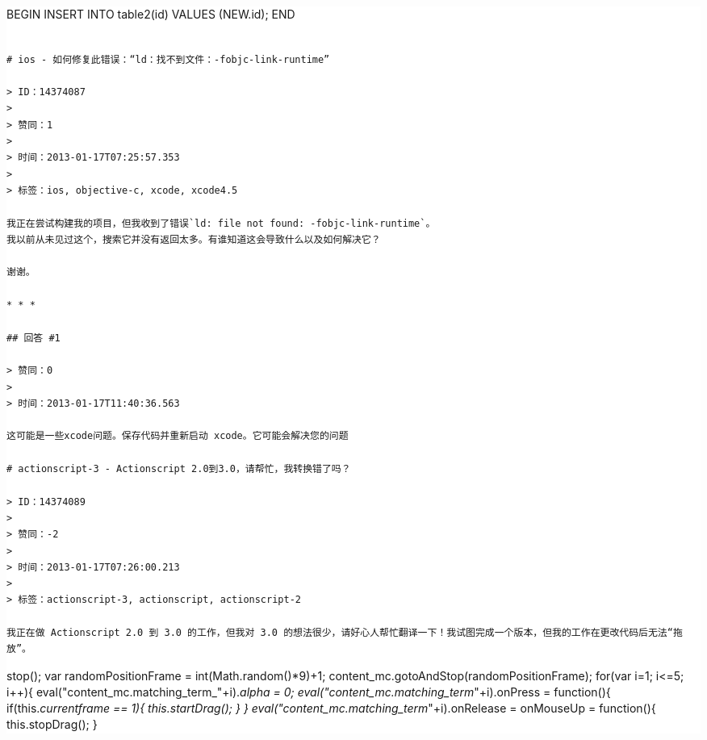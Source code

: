 BEGIN
  INSERT INTO table2(id) VALUES (NEW.id);
END 
```

# ios - 如何修复此错误：“ld：找不到文件：-fobjc-link-runtime”

> ID：14374087
> 
> 赞同：1
> 
> 时间：2013-01-17T07:25:57.353
> 
> 标签：ios, objective-c, xcode, xcode4.5

我正在尝试构建我的项目，但我收到了错误`ld: file not found: -fobjc-link-runtime`。
我以前从未见过这个，搜索它并没有返回太多。有谁知道这会导致什么以及如何解决它？

谢谢。

* * *

## 回答 #1

> 赞同：0
> 
> 时间：2013-01-17T11:40:36.563

这可能是一些xcode问题。保存代码并重新启动 xcode。它可能会解决您的问题

# actionscript-3 - Actionscript 2.0到3.0，请帮忙，我转换错了吗？

> ID：14374089
> 
> 赞同：-2
> 
> 时间：2013-01-17T07:26:00.213
> 
> 标签：actionscript-3, actionscript, actionscript-2

我正在做 Actionscript 2.0 到 3.0 的工作，但我对 3.0 的想法很少，请好心人帮忙翻译一下！我试图完成一个版本，但我的工作在更改代码后无法“拖放”。

```
stop();
var randomPositionFrame = int(Math.random()*9)+1;
content_mc.gotoAndStop(randomPositionFrame);
for(var i=1; i<=5; i++){
eval("content_mc.matching_term_"+i)._alpha = 0;
eval("content_mc.matching_term_"+i).onPress = function(){
    if(this._currentframe == 1){
        this.startDrag();
    }
}
eval("content_mc.matching_term_"+i).onRelease = onMouseUp = function(){
    this.stopDrag();
}
